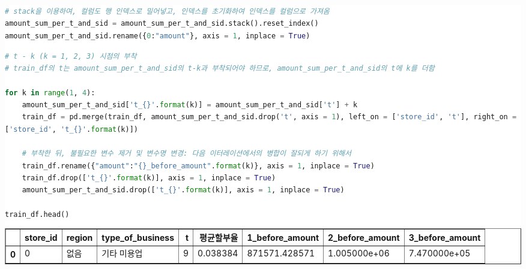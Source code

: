 


```python
# stack을 이용하여, 컬럼도 행 인덱스로 밀어넣고, 인덱스를 초기화하여 인덱스를 컬럼으로 가져옴
amount_sum_per_t_and_sid = amount_sum_per_t_and_sid.stack().reset_index()
amount_sum_per_t_and_sid.rename({0:"amount"}, axis = 1, inplace = True)
```


```python
# t - k (k = 1, 2, 3) 시점의 부착
# train_df의 t는 amount_sum_per_t_and_sid의 t-k과 부착되어야 하므로, amount_sum_per_t_and_sid의 t에 k를 더함

for k in range(1, 4):
    amount_sum_per_t_and_sid['t_{}'.format(k)] = amount_sum_per_t_and_sid['t'] + k
    train_df = pd.merge(train_df, amount_sum_per_t_and_sid.drop('t', axis = 1), left_on = ['store_id', 't'], right_on = ['store_id', 't_{}'.format(k)])
    
    # 부착한 뒤, 불필요한 변수 제거 및 변수명 변경: 다음 이터레이션에서의 병합이 잘되게 하기 위해서
    train_df.rename({"amount":"{}_before_amount".format(k)}, axis = 1, inplace = True)
    train_df.drop(['t_{}'.format(k)], axis = 1, inplace = True)
    amount_sum_per_t_and_sid.drop(['t_{}'.format(k)], axis = 1, inplace = True)
    
train_df.head()
```




<div>
<style scoped>
    .dataframe tbody tr th:only-of-type {
        vertical-align: middle;
    }

    .dataframe tbody tr th {
        vertical-align: top;
    }

    .dataframe thead th {
        text-align: right;
    }
</style>
<table border="1" class="dataframe">
  <thead>
    <tr style="text-align: right;">
      <th></th>
      <th>store_id</th>
      <th>region</th>
      <th>type_of_business</th>
      <th>t</th>
      <th>평균할부율</th>
      <th>1_before_amount</th>
      <th>2_before_amount</th>
      <th>3_before_amount</th>
    </tr>
  </thead>
  <tbody>
    <tr>
      <th>0</th>
      <td>0</td>
      <td>없음</td>
      <td>기타 미용업</td>
      <td>9</td>
      <td>0.038384</td>
      <td>871571.428571</td>
      <td>1.005000e+06</td>
      <td>7.470000e+05</td>